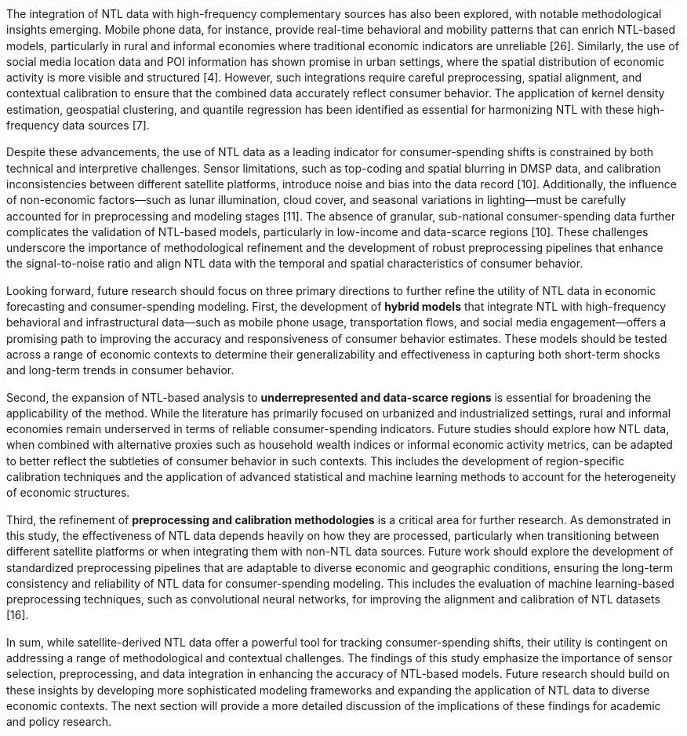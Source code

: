 The integration of NTL data with high-frequency complementary sources has also been explored, with notable methodological insights emerging. Mobile phone data, for instance, provide real-time behavioral and mobility patterns that can enrich NTL-based models, particularly in rural and informal economies where traditional economic indicators are unreliable [26]. Similarly, the use of social media location data and POI information has shown promise in urban settings, where the spatial distribution of economic activity is more visible and structured [4]. However, such integrations require careful preprocessing, spatial alignment, and contextual calibration to ensure that the combined data accurately reflect consumer behavior. The application of kernel density estimation, geospatial clustering, and quantile regression has been identified as essential for harmonizing NTL with these high-frequency data sources [7].

Despite these advancements, the use of NTL data as a leading indicator for consumer-spending shifts is constrained by both technical and interpretive challenges. Sensor limitations, such as top-coding and spatial blurring in DMSP data, and calibration inconsistencies between different satellite platforms, introduce noise and bias into the data record [10]. Additionally, the influence of non-economic factors—such as lunar illumination, cloud cover, and seasonal variations in lighting—must be carefully accounted for in preprocessing and modeling stages [11]. The absence of granular, sub-national consumer-spending data further complicates the validation of NTL-based models, particularly in low-income and data-scarce regions [10]. These challenges underscore the importance of methodological refinement and the development of robust preprocessing pipelines that enhance the signal-to-noise ratio and align NTL data with the temporal and spatial characteristics of consumer behavior.

Looking forward, future research should focus on three primary directions to further refine the utility of NTL data in economic forecasting and consumer-spending modeling. First, the development of **hybrid models** that integrate NTL with high-frequency behavioral and infrastructural data—such as mobile phone usage, transportation flows, and social media engagement—offers a promising path to improving the accuracy and responsiveness of consumer behavior estimates. These models should be tested across a range of economic contexts to determine their generalizability and effectiveness in capturing both short-term shocks and long-term trends in consumer behavior.

Second, the expansion of NTL-based analysis to **underrepresented and data-scarce regions** is essential for broadening the applicability of the method. While the literature has primarily focused on urbanized and industrialized settings, rural and informal economies remain underserved in terms of reliable consumer-spending indicators. Future studies should explore how NTL data, when combined with alternative proxies such as household wealth indices or informal economic activity metrics, can be adapted to better reflect the subtleties of consumer behavior in such contexts. This includes the development of region-specific calibration techniques and the application of advanced statistical and machine learning methods to account for the heterogeneity of economic structures.

Third, the refinement of **preprocessing and calibration methodologies** is a critical area for further research. As demonstrated in this study, the effectiveness of NTL data depends heavily on how they are processed, particularly when transitioning between different satellite platforms or when integrating them with non-NTL data sources. Future work should explore the development of standardized preprocessing pipelines that are adaptable to diverse economic and geographic conditions, ensuring the long-term consistency and reliability of NTL data for consumer-spending modeling. This includes the evaluation of machine learning-based preprocessing techniques, such as convolutional neural networks, for improving the alignment and calibration of NTL datasets [16].

In sum, while satellite-derived NTL data offer a powerful tool for tracking consumer-spending shifts, their utility is contingent on addressing a range of methodological and contextual challenges. The findings of this study emphasize the importance of sensor selection, preprocessing, and data integration in enhancing the accuracy of NTL-based models. Future research should build on these insights by developing more sophisticated modeling frameworks and expanding the application of NTL data to diverse economic contexts. The next section will provide a more detailed discussion of the implications of these findings for academic and policy research.
